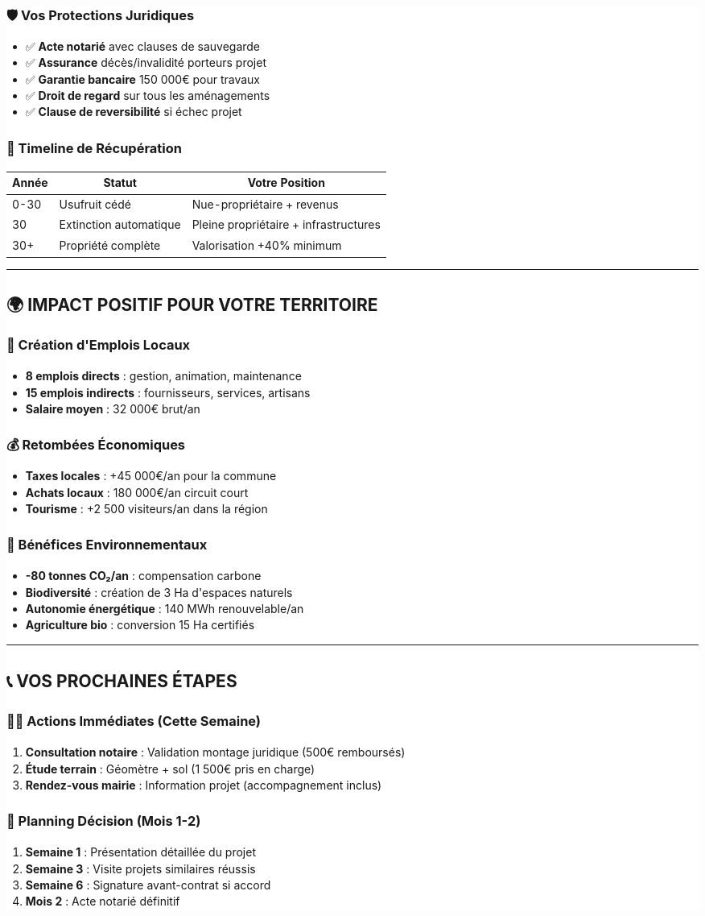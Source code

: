 ### **🛡️ Vos Protections Juridiques**
- ✅ **Acte notarié** avec clauses de sauvegarde
- ✅ **Assurance** décès/invalidité porteurs projet
- ✅ **Garantie bancaire** 150 000€ pour travaux
- ✅ **Droit de regard** sur tous les aménagements
- ✅ **Clause de reversibilité** si échec projet

### **📅 Timeline de Récupération**
| Année | Statut | Votre Position |
|-------|--------|----------------|
| 0-30 | Usufruit cédé | Nue-propriétaire + revenus |
| 30 | Extinction automatique | Pleine propriétaire + infrastructures |
| 30+ | Propriété complète | Valorisation +40% minimum |

---

## 🌍 **IMPACT POSITIF POUR VOTRE TERRITOIRE**

### **👥 Création d'Emplois Locaux**
- **8 emplois directs** : gestion, animation, maintenance
- **15 emplois indirects** : fournisseurs, services, artisans
- **Salaire moyen** : 32 000€ brut/an

### **💰 Retombées Économiques**
- **Taxes locales** : +45 000€/an pour la commune
- **Achats locaux** : 180 000€/an circuit court
- **Tourisme** : +2 500 visiteurs/an dans la région

### **🌱 Bénéfices Environnementaux**
- **-80 tonnes CO₂/an** : compensation carbone
- **Biodiversité** : création de 3 Ha d'espaces naturels
- **Autonomie énergétique** : 140 MWh renouvelable/an
- **Agriculture bio** : conversion 15 Ha certifiés

---

## 📞 **VOS PROCHAINES ÉTAPES**

### **🏃‍♀️ Actions Immédiates (Cette Semaine)**
1. **Consultation notaire** : Validation montage juridique (500€ remboursés)
2. **Étude terrain** : Géomètre + sol (1 500€ pris en charge)
3. **Rendez-vous mairie** : Information projet (accompagnement inclus)

### **📅 Planning Décision (Mois 1-2)**
1. **Semaine 1** : Présentation détaillée du projet
2. **Semaine 3** : Visite projets similaires réussis
3. **Semaine 6** : Signature avant-contrat si accord
4. **Mois 2** : Acte notarié définitif
